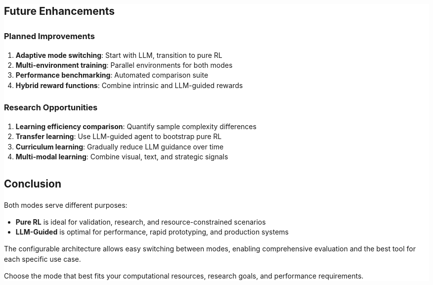 ## Future Enhancements

### Planned Improvements
1. **Adaptive mode switching**: Start with LLM, transition to pure RL
2. **Multi-environment training**: Parallel environments for both modes
3. **Performance benchmarking**: Automated comparison suite
4. **Hybrid reward functions**: Combine intrinsic and LLM-guided rewards

### Research Opportunities
1. **Learning efficiency comparison**: Quantify sample complexity differences
2. **Transfer learning**: Use LLM-guided agent to bootstrap pure RL
3. **Curriculum learning**: Gradually reduce LLM guidance over time
4. **Multi-modal learning**: Combine visual, text, and strategic signals

## Conclusion

Both modes serve different purposes:

- **Pure RL** is ideal for validation, research, and resource-constrained scenarios
- **LLM-Guided** is optimal for performance, rapid prototyping, and production systems

The configurable architecture allows easy switching between modes, enabling comprehensive evaluation and the best tool for each specific use case.

Choose the mode that best fits your computational resources, research goals, and performance requirements.
